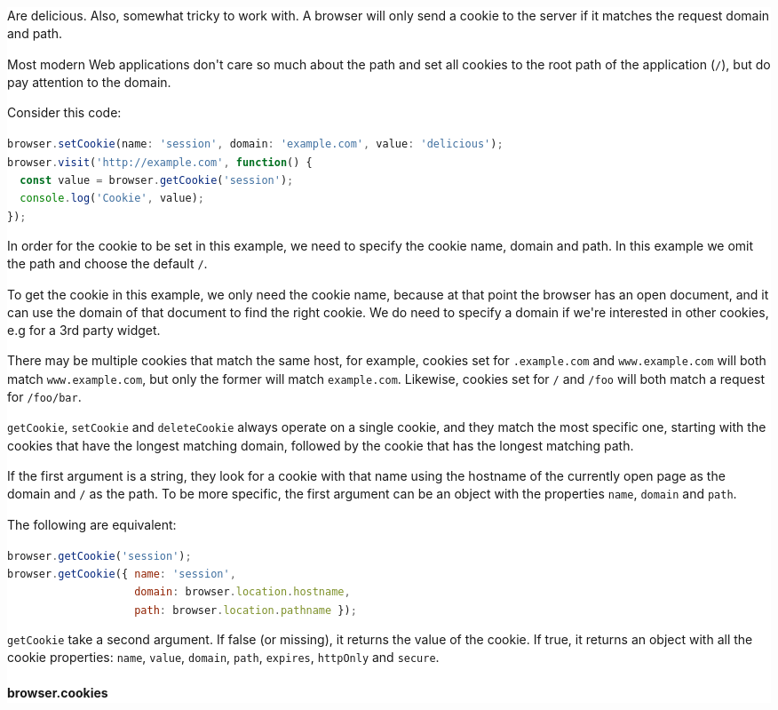 Are delicious.  Also, somewhat tricky to work with.   A browser will only send a
cookie to the server if it matches the request domain and path.

Most modern Web applications don't care so much about the path and set all
cookies to the root path of the application (`/`), but do pay attention to the
domain.

Consider this code:

```js
browser.setCookie(name: 'session', domain: 'example.com', value: 'delicious');
browser.visit('http://example.com', function() {
  const value = browser.getCookie('session');
  console.log('Cookie', value);
});
```

In order for the cookie to be set in this example, we need to specify the cookie
name, domain and path.  In this example we omit the path and choose the default
`/`.

To get the cookie in this example, we only need the cookie name, because at that
point the browser has an open document, and it can use the domain of that
document to find the right cookie.  We do need to specify a domain if we're
interested in other cookies, e.g for a 3rd party widget.

There may be multiple cookies that match the same host, for example, cookies set
for `.example.com` and `www.example.com` will both match `www.example.com`, but
only the former will match `example.com`.  Likewise, cookies set for `/` and
`/foo` will both match a request for `/foo/bar`.

`getCookie`, `setCookie` and `deleteCookie` always operate on a single cookie,
and they match the most specific one, starting with the cookies that have the
longest matching domain, followed by the cookie that has the longest matching
path.

If the first argument is a string, they look for a cookie with that name using
the hostname of the currently open page as the domain and `/` as the path.  To
be more specific, the first argument can be an object with the properties
`name`, `domain` and `path`.

The following are equivalent:

```js
browser.getCookie('session');
browser.getCookie({ name: 'session',
                    domain: browser.location.hostname,
                    path: browser.location.pathname });
```


`getCookie` take a second argument.  If false (or missing), it returns the
value of the cookie.  If true, it returns an object with all the cookie
properties: `name`, `value`, `domain`, `path`, `expires`, `httpOnly` and
`secure`.

#### browser.cookies
